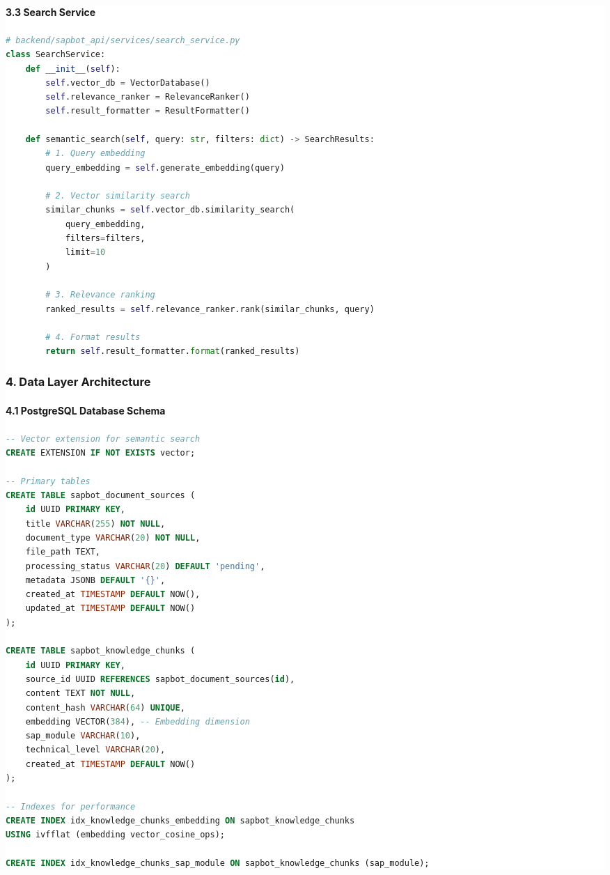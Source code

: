 #### 3.3 Search Service

```python
# backend/sapbot_api/services/search_service.py
class SearchService:
    def __init__(self):
        self.vector_db = VectorDatabase()
        self.relevance_ranker = RelevanceRanker()
        self.result_formatter = ResultFormatter()
    
    def semantic_search(self, query: str, filters: dict) -> SearchResults:
        # 1. Query embedding
        query_embedding = self.generate_embedding(query)
        
        # 2. Vector similarity search
        similar_chunks = self.vector_db.similarity_search(
            query_embedding, 
            filters=filters,
            limit=10
        )
        
        # 3. Relevance ranking
        ranked_results = self.relevance_ranker.rank(similar_chunks, query)
        
        # 4. Format results
        return self.result_formatter.format(ranked_results)
```

### 4. Data Layer Architecture

#### 4.1 PostgreSQL Database Schema

```sql
-- Vector extension for semantic search
CREATE EXTENSION IF NOT EXISTS vector;

-- Primary tables
CREATE TABLE sapbot_document_sources (
    id UUID PRIMARY KEY,
    title VARCHAR(255) NOT NULL,
    document_type VARCHAR(20) NOT NULL,
    file_path TEXT,
    processing_status VARCHAR(20) DEFAULT 'pending',
    metadata JSONB DEFAULT '{}',
    created_at TIMESTAMP DEFAULT NOW(),
    updated_at TIMESTAMP DEFAULT NOW()
);

CREATE TABLE sapbot_knowledge_chunks (
    id UUID PRIMARY KEY,
    source_id UUID REFERENCES sapbot_document_sources(id),
    content TEXT NOT NULL,
    content_hash VARCHAR(64) UNIQUE,
    embedding VECTOR(384), -- Embedding dimension
    sap_module VARCHAR(10),
    technical_level VARCHAR(20),
    created_at TIMESTAMP DEFAULT NOW()
);

-- Indexes for performance
CREATE INDEX idx_knowledge_chunks_embedding ON sapbot_knowledge_chunks 
USING ivfflat (embedding vector_cosine_ops);

CREATE INDEX idx_knowledge_chunks_sap_module ON sapbot_knowledge_chunks (sap_module);
```